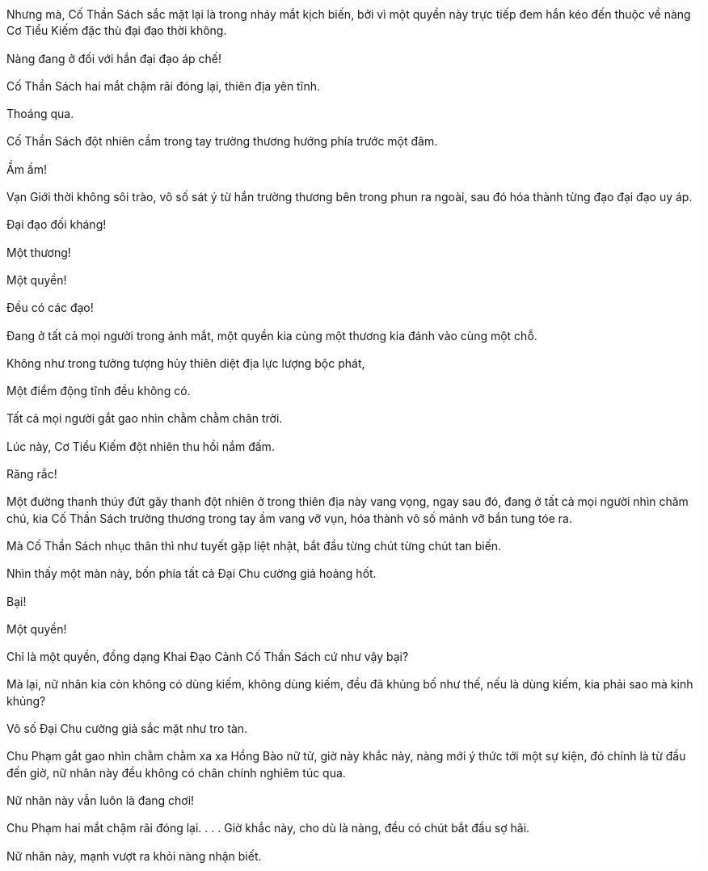 Nhưng mà, Cố Thần Sách sắc mặt lại là trong nháy mắt kịch biến, bởi vì một quyền này trực tiếp đem hắn kéo đến thuộc về nàng Cơ Tiểu Kiếm đặc thù đại đạo thời không.

Nàng đang ở đối với hắn đại đạo áp chế!

Cố Thần Sách hai mắt chậm rãi đóng lại, thiên địa yên tĩnh.

Thoáng qua.

Cố Thần Sách đột nhiên cầm trong tay trường thương hướng phía trước một đâm.

Ầm ầm!

Vạn Giới thời không sôi trào, vô số sát ý từ hắn trường thương bên trong phun ra ngoài, sau đó hóa thành từng đạo đại đạo uy áp.

Đại đạo đối kháng!

Một thương!

Một quyền!

Đều có các đạo!

Đang ở tất cả mọi người trong ánh mắt, một quyền kia cùng một thương kia đánh vào cùng một chỗ.

Không như trong tưởng tượng hủy thiên diệt địa lực lượng bộc phát,

Một điểm động tĩnh đều không có.

Tất cả mọi người gắt gao nhìn chằm chằm chân trời.

Lúc này, Cơ Tiểu Kiếm đột nhiên thu hồi nắm đấm.

Răng rắc!

Một đường thanh thúy đứt gãy thanh đột nhiên ở trong thiên địa này vang vọng, ngay sau đó, đang ở tất cả mọi người nhìn chăm chú, kia Cố Thần Sách trường thương trong tay ầm vang vỡ vụn, hóa thành vô số mảnh vỡ bắn tung tóe ra.

Mà Cố Thần Sách nhục thân thì như tuyết gặp liệt nhật, bắt đầu từng chút từng chút tan biến.

Nhìn thấy một màn này, bốn phía tất cả Đại Chu cường giả hoảng hốt.

Bại!

Một quyền!

Chỉ là một quyền, đồng dạng Khai Đạo Cảnh Cố Thần Sách cứ như vậy bại?

Mà lại, nữ nhân kia còn không có dùng kiếm, không dùng kiếm, đều đã khủng bố như thế, nếu là dùng kiếm, kia phải sao mà kinh khủng?

Vô số Đại Chu cường giả sắc mặt như tro tàn.

Chu Phạm gắt gao nhìn chằm chằm xa xa Hồng Bào nữ tử, giờ này khắc này, nàng mới ý thức tới một sự kiện, đó chính là từ đầu đến giờ, nữ nhân này đều không có chân chính nghiêm túc qua.

Nữ nhân này vẫn luôn là đang chơi!

Chu Phạm hai mắt chậm rãi đóng lại. . . . Giờ khắc này, cho dù là nàng, đều có chút bắt đầu sợ hãi.

Nữ nhân này, mạnh vượt ra khỏi nàng nhận biết.

